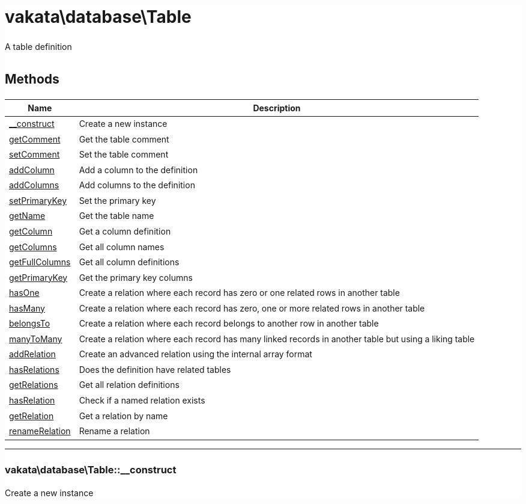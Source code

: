 # vakata\database\Table
A table definition

## Methods

| Name | Description |
|------|-------------|
|[__construct](#vakata\database\table__construct)|Create a new instance|
|[getComment](#vakata\database\tablegetcomment)|Get the table comment|
|[setComment](#vakata\database\tablesetcomment)|Set the table comment|
|[addColumn](#vakata\database\tableaddcolumn)|Add a column to the definition|
|[addColumns](#vakata\database\tableaddcolumns)|Add columns to the definition|
|[setPrimaryKey](#vakata\database\tablesetprimarykey)|Set the primary key|
|[getName](#vakata\database\tablegetname)|Get the table name|
|[getColumn](#vakata\database\tablegetcolumn)|Get a column definition|
|[getColumns](#vakata\database\tablegetcolumns)|Get all column names|
|[getFullColumns](#vakata\database\tablegetfullcolumns)|Get all column definitions|
|[getPrimaryKey](#vakata\database\tablegetprimarykey)|Get the primary key columns|
|[hasOne](#vakata\database\tablehasone)|Create a relation where each record has zero or one related rows in another table|
|[hasMany](#vakata\database\tablehasmany)|Create a relation where each record has zero, one or more related rows in another table|
|[belongsTo](#vakata\database\tablebelongsto)|Create a relation where each record belongs to another row in another table|
|[manyToMany](#vakata\database\tablemanytomany)|Create a relation where each record has many linked records in another table but using a liking table|
|[addRelation](#vakata\database\tableaddrelation)|Create an advanced relation using the internal array format|
|[hasRelations](#vakata\database\tablehasrelations)|Does the definition have related tables|
|[getRelations](#vakata\database\tablegetrelations)|Get all relation definitions|
|[hasRelation](#vakata\database\tablehasrelation)|Check if a named relation exists|
|[getRelation](#vakata\database\tablegetrelation)|Get a relation by name|
|[renameRelation](#vakata\database\tablerenamerelation)|Rename a relation|

---



### vakata\database\Table::__construct
Create a new instance  
